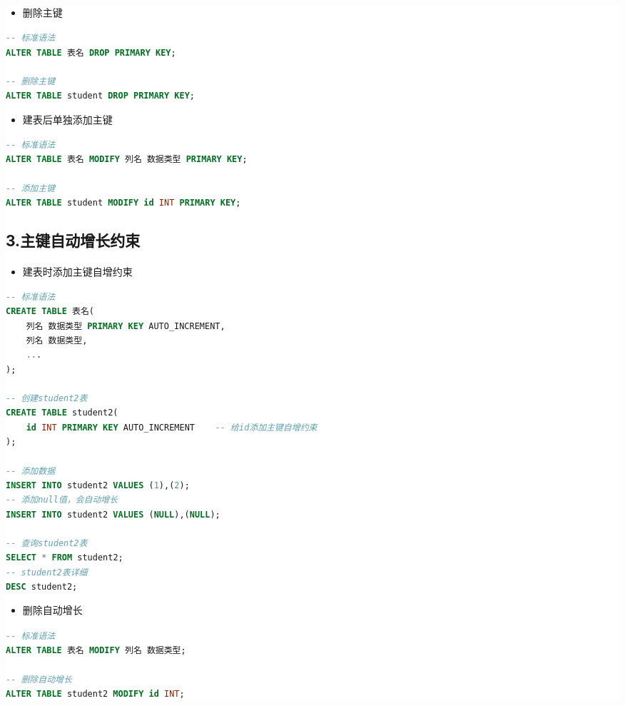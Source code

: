 - 删除主键

```sql
-- 标准语法
ALTER TABLE 表名 DROP PRIMARY KEY;

-- 删除主键
ALTER TABLE student DROP PRIMARY KEY;
```

- 建表后单独添加主键

```sql
-- 标准语法
ALTER TABLE 表名 MODIFY 列名 数据类型 PRIMARY KEY;

-- 添加主键
ALTER TABLE student MODIFY id INT PRIMARY KEY;
```

## 3.主键自动增长约束

- 建表时添加主键自增约束

```sql
-- 标准语法
CREATE TABLE 表名(
	列名 数据类型 PRIMARY KEY AUTO_INCREMENT,
    列名 数据类型,
    ...
);

-- 创建student2表
CREATE TABLE student2(
	id INT PRIMARY KEY AUTO_INCREMENT    -- 给id添加主键自增约束
);

-- 添加数据
INSERT INTO student2 VALUES (1),(2);
-- 添加null值，会自动增长
INSERT INTO student2 VALUES (NULL),(NULL);

-- 查询student2表
SELECT * FROM student2;
-- student2表详细
DESC student2;
```

- 删除自动增长

```sql
-- 标准语法
ALTER TABLE 表名 MODIFY 列名 数据类型;

-- 删除自动增长
ALTER TABLE student2 MODIFY id INT;
```
